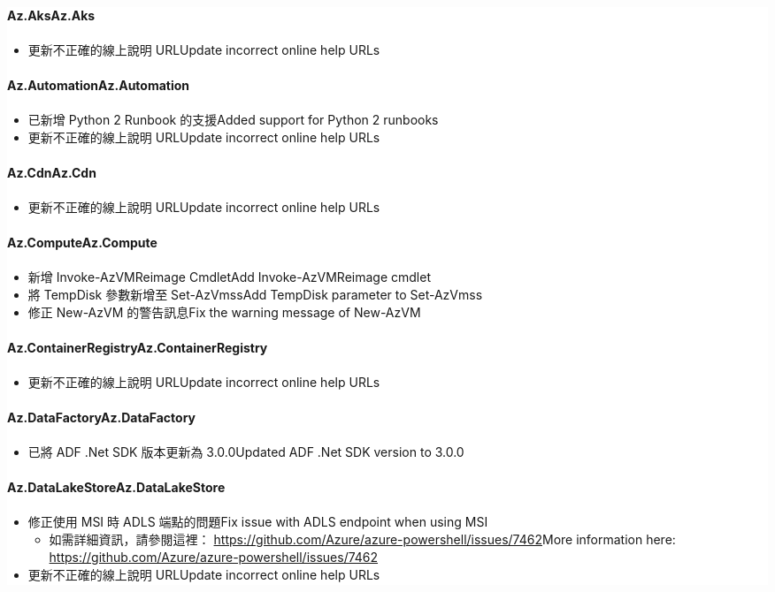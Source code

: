 #### <a name="azaks"></a><span data-ttu-id="42d2a-308">Az.Aks</span><span class="sxs-lookup"><span data-stu-id="42d2a-308">Az.Aks</span></span>
* <span data-ttu-id="42d2a-309">更新不正確的線上說明 URL</span><span class="sxs-lookup"><span data-stu-id="42d2a-309">Update incorrect online help URLs</span></span>

#### <a name="azautomation"></a><span data-ttu-id="42d2a-310">Az.Automation</span><span class="sxs-lookup"><span data-stu-id="42d2a-310">Az.Automation</span></span>
* <span data-ttu-id="42d2a-311">已新增 Python 2 Runbook 的支援</span><span class="sxs-lookup"><span data-stu-id="42d2a-311">Added support for Python 2 runbooks</span></span>
* <span data-ttu-id="42d2a-312">更新不正確的線上說明 URL</span><span class="sxs-lookup"><span data-stu-id="42d2a-312">Update incorrect online help URLs</span></span>

#### <a name="azcdn"></a><span data-ttu-id="42d2a-313">Az.Cdn</span><span class="sxs-lookup"><span data-stu-id="42d2a-313">Az.Cdn</span></span>
* <span data-ttu-id="42d2a-314">更新不正確的線上說明 URL</span><span class="sxs-lookup"><span data-stu-id="42d2a-314">Update incorrect online help URLs</span></span>

#### <a name="azcompute"></a><span data-ttu-id="42d2a-315">Az.Compute</span><span class="sxs-lookup"><span data-stu-id="42d2a-315">Az.Compute</span></span>
* <span data-ttu-id="42d2a-316">新增 Invoke-AzVMReimage Cmdlet</span><span class="sxs-lookup"><span data-stu-id="42d2a-316">Add Invoke-AzVMReimage cmdlet</span></span>
* <span data-ttu-id="42d2a-317">將 TempDisk 參數新增至 Set-AzVmss</span><span class="sxs-lookup"><span data-stu-id="42d2a-317">Add TempDisk parameter to Set-AzVmss</span></span>
* <span data-ttu-id="42d2a-318">修正 New-AzVM 的警告訊息</span><span class="sxs-lookup"><span data-stu-id="42d2a-318">Fix the warning message of New-AzVM</span></span>

#### <a name="azcontainerregistry"></a><span data-ttu-id="42d2a-319">Az.ContainerRegistry</span><span class="sxs-lookup"><span data-stu-id="42d2a-319">Az.ContainerRegistry</span></span>
* <span data-ttu-id="42d2a-320">更新不正確的線上說明 URL</span><span class="sxs-lookup"><span data-stu-id="42d2a-320">Update incorrect online help URLs</span></span>

#### <a name="azdatafactory"></a><span data-ttu-id="42d2a-321">Az.DataFactory</span><span class="sxs-lookup"><span data-stu-id="42d2a-321">Az.DataFactory</span></span>
* <span data-ttu-id="42d2a-322">已將 ADF .Net SDK 版本更新為 3.0.0</span><span class="sxs-lookup"><span data-stu-id="42d2a-322">Updated ADF .Net SDK version to 3.0.0</span></span>

#### <a name="azdatalakestore"></a><span data-ttu-id="42d2a-323">Az.DataLakeStore</span><span class="sxs-lookup"><span data-stu-id="42d2a-323">Az.DataLakeStore</span></span>
* <span data-ttu-id="42d2a-324">修正使用 MSI 時 ADLS 端點的問題</span><span class="sxs-lookup"><span data-stu-id="42d2a-324">Fix issue with ADLS endpoint when using MSI</span></span>
    - <span data-ttu-id="42d2a-325">如需詳細資訊，請參閱這裡： https://github.com/Azure/azure-powershell/issues/7462</span><span class="sxs-lookup"><span data-stu-id="42d2a-325">More information here: https://github.com/Azure/azure-powershell/issues/7462</span></span>
* <span data-ttu-id="42d2a-326">更新不正確的線上說明 URL</span><span class="sxs-lookup"><span data-stu-id="42d2a-326">Update incorrect online help URLs</span></span>
